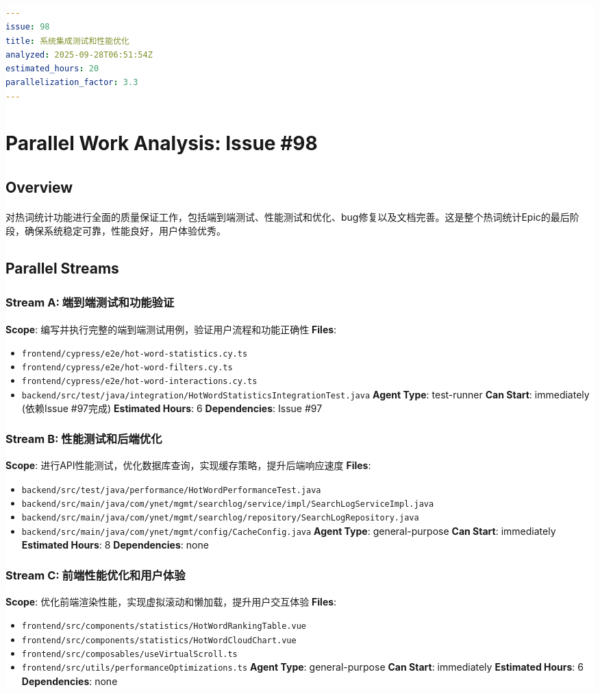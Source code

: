 ```yaml
---
issue: 98
title: 系统集成测试和性能优化
analyzed: 2025-09-28T06:51:54Z
estimated_hours: 20
parallelization_factor: 3.3
---
```


# Parallel Work Analysis: Issue #98

## Overview
对热词统计功能进行全面的质量保证工作，包括端到端测试、性能测试和优化、bug修复以及文档完善。这是整个热词统计Epic的最后阶段，确保系统稳定可靠，性能良好，用户体验优秀。

## Parallel Streams

### Stream A: 端到端测试和功能验证
**Scope**: 编写并执行完整的端到端测试用例，验证用户流程和功能正确性
**Files**:
- `frontend/cypress/e2e/hot-word-statistics.cy.ts`
- `frontend/cypress/e2e/hot-word-filters.cy.ts`
- `frontend/cypress/e2e/hot-word-interactions.cy.ts`
- `backend/src/test/java/integration/HotWordStatisticsIntegrationTest.java`
**Agent Type**: test-runner
**Can Start**: immediately (依赖Issue #97完成)
**Estimated Hours**: 6
**Dependencies**: Issue #97

### Stream B: 性能测试和后端优化
**Scope**: 进行API性能测试，优化数据库查询，实现缓存策略，提升后端响应速度
**Files**:
- `backend/src/test/java/performance/HotWordPerformanceTest.java`
- `backend/src/main/java/com/ynet/mgmt/searchlog/service/impl/SearchLogServiceImpl.java`
- `backend/src/main/java/com/ynet/mgmt/searchlog/repository/SearchLogRepository.java`
- `backend/src/main/java/com/ynet/mgmt/config/CacheConfig.java`
**Agent Type**: general-purpose
**Can Start**: immediately
**Estimated Hours**: 8
**Dependencies**: none

### Stream C: 前端性能优化和用户体验
**Scope**: 优化前端渲染性能，实现虚拟滚动和懒加载，提升用户交互体验
**Files**:
- `frontend/src/components/statistics/HotWordRankingTable.vue`
- `frontend/src/components/statistics/HotWordCloudChart.vue`
- `frontend/src/composables/useVirtualScroll.ts`
- `frontend/src/utils/performanceOptimizations.ts`
**Agent Type**: general-purpose
**Can Start**: immediately
**Estimated Hours**: 6
**Dependencies**: none

